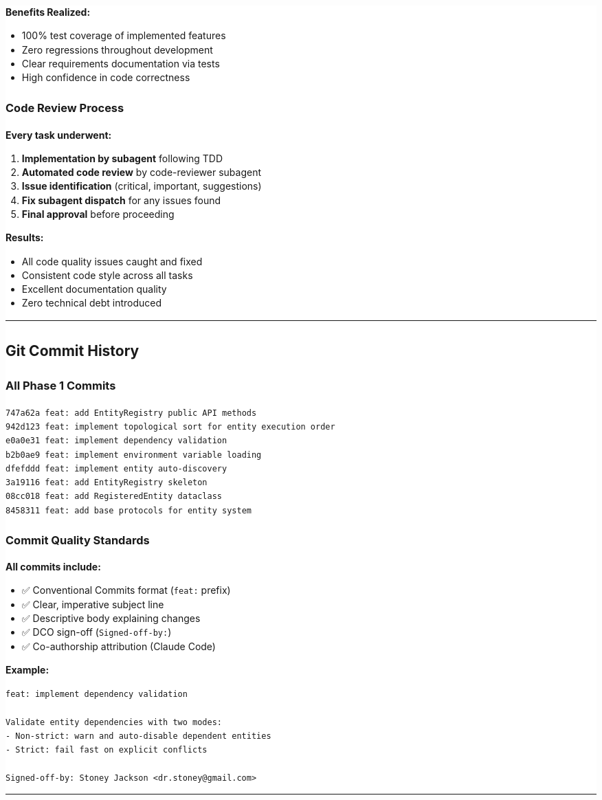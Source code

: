 **Benefits Realized:**
- 100% test coverage of implemented features
- Zero regressions throughout development
- Clear requirements documentation via tests
- High confidence in code correctness

### Code Review Process

**Every task underwent:**
1. **Implementation by subagent** following TDD
2. **Automated code review** by code-reviewer subagent
3. **Issue identification** (critical, important, suggestions)
4. **Fix subagent dispatch** for any issues found
5. **Final approval** before proceeding

**Results:**
- All code quality issues caught and fixed
- Consistent code style across all tasks
- Excellent documentation quality
- Zero technical debt introduced

---

## Git Commit History

### All Phase 1 Commits

```bash
747a62a feat: add EntityRegistry public API methods
942d123 feat: implement topological sort for entity execution order
e0a0e31 feat: implement dependency validation
b2b0ae9 feat: implement environment variable loading
dfefddd feat: implement entity auto-discovery
3a19116 feat: add EntityRegistry skeleton
08cc018 feat: add RegisteredEntity dataclass
8458311 feat: add base protocols for entity system
```

### Commit Quality Standards

**All commits include:**
- ✅ Conventional Commits format (`feat:` prefix)
- ✅ Clear, imperative subject line
- ✅ Descriptive body explaining changes
- ✅ DCO sign-off (`Signed-off-by:`)
- ✅ Co-authorship attribution (Claude Code)

**Example:**
```
feat: implement dependency validation

Validate entity dependencies with two modes:
- Non-strict: warn and auto-disable dependent entities
- Strict: fail fast on explicit conflicts

Signed-off-by: Stoney Jackson <dr.stoney@gmail.com>
```

---